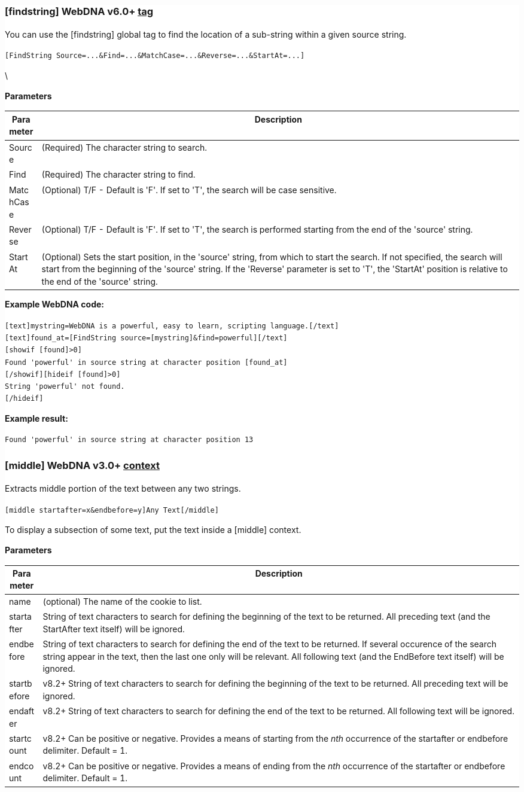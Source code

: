### \[findstring] WebDNA v6.0+ [tag](https://docs.webdna.us/contexts-and-tags)

You can use the \[findstring] global tag to find the location of a sub-string within a given source string.

```
[FindString Source=...&Find=...&MatchCase=...&Reverse=...&StartAt=...]
```

\


**Parameters**

| Parameter | Description                                                                                                                                                                                                                                                                                    |
| --------- | ---------------------------------------------------------------------------------------------------------------------------------------------------------------------------------------------------------------------------------------------------------------------------------------------- |
| Source    | (Required) The character string to search.                                                                                                                                                                                                                                                     |
| Find      | (Required) The character string to find.                                                                                                                                                                                                                                                       |
| MatchCase | (Optional) T/F - Default is 'F'. If set to 'T', the search will be case sensitive.                                                                                                                                                                                                             |
| Reverse   | (Optional) T/F - Default is 'F'. If set to 'T', the search is performed starting from the end of the 'source' string.                                                                                                                                                                          |
| StartAt   | (Optional) Sets the start position, in the 'source' string, from which to start the search. If not specified, the search will start from the beginning of the 'source' string. If the 'Reverse' parameter is set to 'T', the 'StartAt' position is relative to the end of the 'source' string. |

**Example WebDNA code:**

```
[text]mystring=WebDNA is a powerful, easy to learn, scripting language.[/text]
[text]found_at=[FindString source=[mystring]&find=powerful][/text]
[showif [found]>0]
Found 'powerful' in source string at character position [found_at]
[/showif][hideif [found]>0]
String 'powerful' not found.
[/hideif]
```

**Example result:**

```
Found 'powerful' in source string at character position 13
```

### \[middle] WebDNA v3.0+ [context](https://docs.webdna.us/contexts-and-tags)

Extracts middle portion of the text between any two strings.

```
[middle startafter=x&endbefore=y]Any Text[/middle]
```

To display a subsection of some text, put the text inside a \[middle] context.

**Parameters**

| Parameter   | Description                                                                                                                                                                                                                                                     |
| ----------- | --------------------------------------------------------------------------------------------------------------------------------------------------------------------------------------------------------------------------------------------------------------- |
| name        | (optional) The name of the cookie to list.                                                                                                                                                                                                                      |
| startafter  | String of text characters to search for defining the beginning of the text to be returned. All preceding text (and the StartAfter text itself) will be ignored.                                                                                                 |
| endbefore   | String of text characters to search for defining the end of the text to be returned. If several occurence of the search string appear in the text, then the last one only will be relevant. All following text (and the EndBefore text itself) will be ignored. |
| startbefore | v8.2+ String of text characters to search for defining the beginning of the text to be returned. All preceding text will be ignored.                                                                                                                            |
| endafter    | v8.2+ String of text characters to search for defining the end of the text to be returned. All following text will be ignored.                                                                                                                                  |
| startcount  | v8.2+ Can be positive or negative. Provides a means of starting from the _nth_ occurrence of the startafter or endbefore delimiter. Default = 1.                                                                                                                |
| endcount    | v8.2+ Can be positive or negative. Provides a means of ending from the _nth_ occurrence of the startafter or endbefore delimiter. Default = 1.                                                                                                                  |

[index]: [char]
[index]: [word]
[index]: [word]